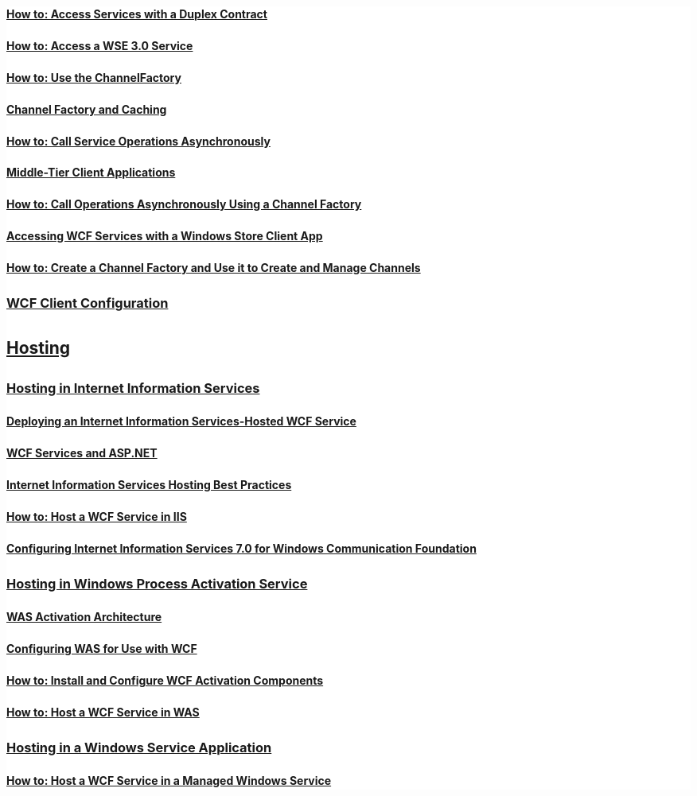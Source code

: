 #### [How to: Access Services with a Duplex Contract](how-to-access-services-with-a-duplex-contract.md)
#### [How to: Access a WSE 3.0 Service](how-to-access-a-wse-3-0-service-with-a-wcf-client.md)
#### [How to: Use the ChannelFactory](how-to-use-the-channelfactory.md)
#### [Channel Factory and Caching](channel-factory-and-caching.md)
#### [How to: Call Service Operations Asynchronously](how-to-call-wcf-service-operations-asynchronously.md)
#### [Middle-Tier Client Applications](middle-tier-client-applications.md)
#### [How to: Call Operations Asynchronously Using a Channel Factory](how-to-call-operations-asynchronously-using-a-channel-factory.md)
#### [Accessing WCF Services with a Windows Store Client App](accessing-wcf-services-with-a-windows-store-client-app.md)
#### [How to: Create a Channel Factory and Use it to Create and Manage Channels](how-to-create-a-channel-factory-and-use-it-to-create-and-manage-channels.md)
### [WCF Client Configuration](client-configuration.md)
## [Hosting](hosting.md)
### [Hosting in Internet Information Services](hosting-in-internet-information-services.md)
#### [Deploying an Internet Information Services-Hosted WCF Service](deploying-an-internet-information-services-hosted-wcf-service.md)
#### [WCF Services and ASP.NET](wcf-services-and-aspnet.md)
#### [Internet Information Services Hosting Best Practices](internet-information-services-hosting-best-practices.md)
#### [How to: Host a WCF Service in IIS](how-to-host-a-wcf-service-in-iis.md)
#### [Configuring Internet Information Services 7.0 for Windows Communication Foundation](configuring-iis-for-wcf.md)
### [Hosting in Windows Process Activation Service](hosting-in-windows-process-activation-service.md)
#### [WAS Activation Architecture](was-activation-architecture.md)
#### [Configuring WAS for Use with WCF](configuring-the-wpa--service-for-use-with-wcf.md)
#### [How to: Install and Configure WCF Activation Components](how-to-install-and-configure-wcf-activation-components.md)
#### [How to: Host a WCF Service in WAS](how-to-host-a-wcf-service-in-was.md)
### [Hosting in a Windows Service Application](hosting-in-a-windows-service-application.md)
#### [How to: Host a WCF Service in a Managed Windows Service](how-to-host-a-wcf-service-in-a-managed-windows-service.md)